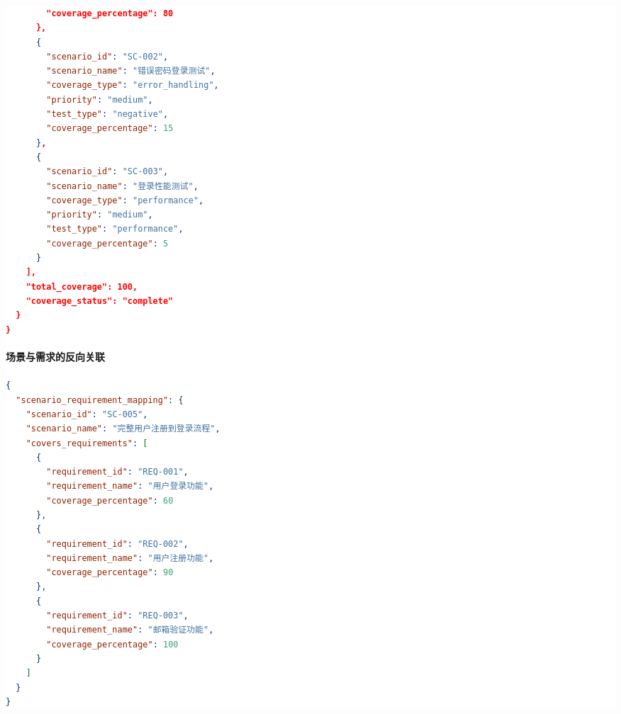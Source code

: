 ```json
        "coverage_percentage": 80
      },
      {
        "scenario_id": "SC-002", 
        "scenario_name": "错误密码登录测试",
        "coverage_type": "error_handling",
        "priority": "medium",
        "test_type": "negative",
        "coverage_percentage": 15
      },
      {
        "scenario_id": "SC-003",
        "scenario_name": "登录性能测试",
        "coverage_type": "performance",
        "priority": "medium", 
        "test_type": "performance",
        "coverage_percentage": 5
      }
    ],
    "total_coverage": 100,
    "coverage_status": "complete"
  }
}
```

#### 场景与需求的反向关联
```json
{
  "scenario_requirement_mapping": {
    "scenario_id": "SC-005",
    "scenario_name": "完整用户注册到登录流程",
    "covers_requirements": [
      {
        "requirement_id": "REQ-001",
        "requirement_name": "用户登录功能",
        "coverage_percentage": 60
      },
      {
        "requirement_id": "REQ-002",
        "requirement_name": "用户注册功能", 
        "coverage_percentage": 90
      },
      {
        "requirement_id": "REQ-003",
        "requirement_name": "邮箱验证功能",
        "coverage_percentage": 100
      }
    ]
  }
}
```
